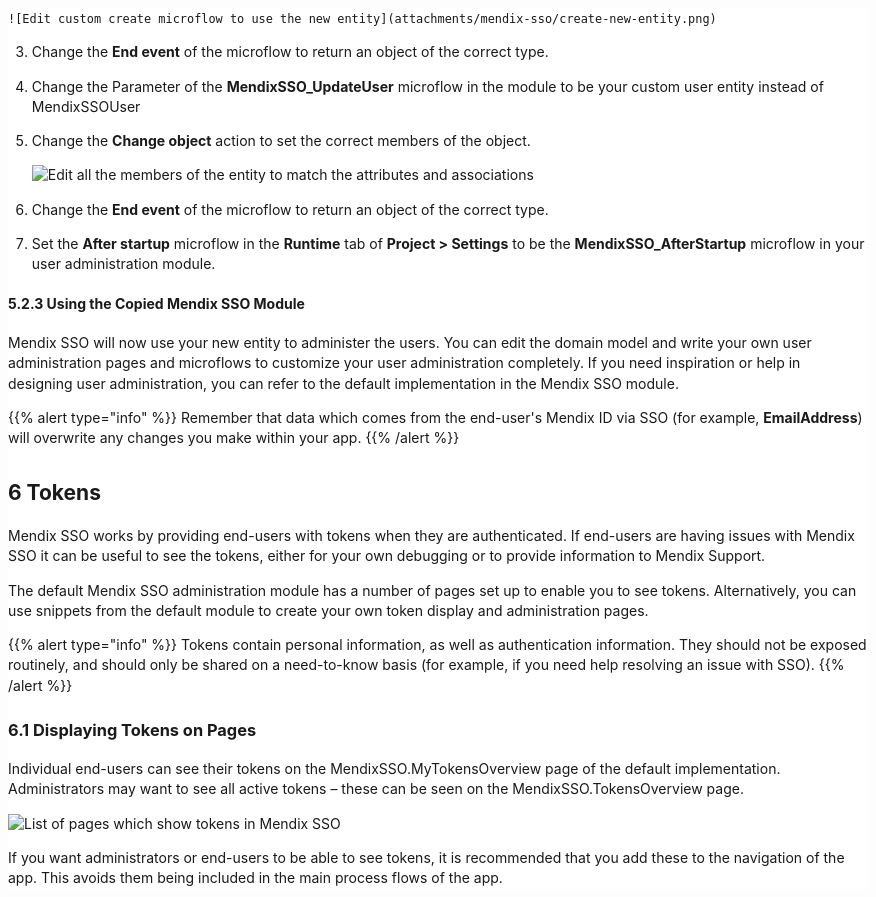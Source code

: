     ![Edit custom create microflow to use the new entity](attachments/mendix-sso/create-new-entity.png)

3. Change the **End event** of the microflow to return an object of the correct type.

4.  Change the Parameter of the **MendixSSO_UpdateUser** microflow in the module to be your custom user entity instead of MendixSSOUser

5. Change the **Change object** action to set the correct members of the object.

    ![Edit all the members of the entity to match the attributes and associations](attachments/mendix-sso/edit-members.png)

6. Change the **End event** of the microflow to return an object of the correct type.

7. Set the **After startup** microflow in the **Runtime** tab of **Project > Settings** to be the **MendixSSO_AfterStartup** microflow in your user administration module.

#### 5.2.3 Using the Copied Mendix SSO Module

Mendix SSO will now use your new entity to administer the users. You can edit the domain model and write your own user administration pages and microflows to customize your user administration completely. If you need inspiration or help in designing user administration, you can refer to the default implementation in the Mendix SSO module.

{{% alert type="info" %}}
Remember that data which comes from the end-user's Mendix ID via SSO (for example, **EmailAddress**) will overwrite any changes you make within your app.
{{% /alert %}}

## 6 Tokens

Mendix SSO works by providing end-users with tokens when they are authenticated. If end-users are having issues with Mendix SSO it can be useful to see the tokens, either for your own debugging or to provide information to Mendix Support.

The default Mendix SSO administration module has a number of pages set up to enable you to see tokens. Alternatively, you can use snippets from the default module to create your own token display and administration pages.

{{% alert type="info" %}}
Tokens contain personal information, as well as authentication information. They should not be exposed routinely, and should only be shared on a need-to-know basis (for example, if you need help resolving an issue with SSO).
{{% /alert %}}

### 6.1 Displaying Tokens on Pages

Individual end-users can see their tokens on the MendixSSO.MyTokensOverview page of the default implementation. Administrators may want to see all active tokens – these can be seen on the MendixSSO.TokensOverview page.

![List of pages which show tokens in Mendix SSO](attachments/mendix-sso/token-pages.png)

If you want administrators or end-users to be able to see tokens, it is recommended that you add these to the navigation of the app. This avoids them being included in the main process flows of the app.
